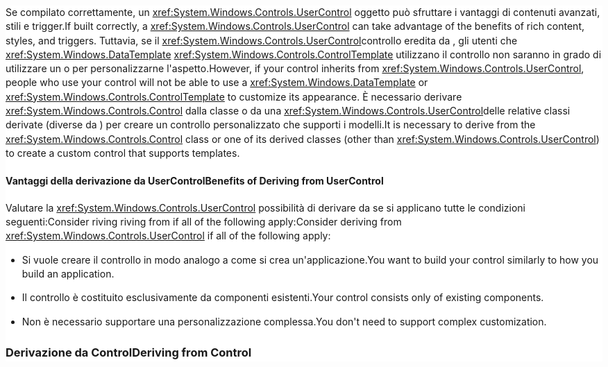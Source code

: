 <span data-ttu-id="6ceac-162">Se compilato correttamente, un <xref:System.Windows.Controls.UserControl> oggetto può sfruttare i vantaggi di contenuti avanzati, stili e trigger.</span><span class="sxs-lookup"><span data-stu-id="6ceac-162">If built correctly, a <xref:System.Windows.Controls.UserControl> can take advantage of the benefits of rich content, styles, and triggers.</span></span> <span data-ttu-id="6ceac-163">Tuttavia, se il <xref:System.Windows.Controls.UserControl>controllo eredita da , gli utenti che <xref:System.Windows.DataTemplate> <xref:System.Windows.Controls.ControlTemplate> utilizzano il controllo non saranno in grado di utilizzare un o per personalizzarne l'aspetto.</span><span class="sxs-lookup"><span data-stu-id="6ceac-163">However, if your control inherits from <xref:System.Windows.Controls.UserControl>, people who use your control will not be able to use a <xref:System.Windows.DataTemplate> or <xref:System.Windows.Controls.ControlTemplate> to customize its appearance.</span></span>  <span data-ttu-id="6ceac-164">È necessario derivare <xref:System.Windows.Controls.Control> dalla classe o da una <xref:System.Windows.Controls.UserControl>delle relative classi derivate (diverse da ) per creare un controllo personalizzato che supporti i modelli.</span><span class="sxs-lookup"><span data-stu-id="6ceac-164">It is necessary to derive from the <xref:System.Windows.Controls.Control> class or one of its derived classes (other than <xref:System.Windows.Controls.UserControl>) to create a custom control that supports templates.</span></span>

#### <a name="benefits-of-deriving-from-usercontrol"></a><span data-ttu-id="6ceac-165">Vantaggi della derivazione da UserControl</span><span class="sxs-lookup"><span data-stu-id="6ceac-165">Benefits of Deriving from UserControl</span></span>

<span data-ttu-id="6ceac-166">Valutare la <xref:System.Windows.Controls.UserControl> possibilità di derivare da se si applicano tutte le condizioni seguenti:Consider riving riving from if all of the following apply:</span><span class="sxs-lookup"><span data-stu-id="6ceac-166">Consider deriving from <xref:System.Windows.Controls.UserControl> if all of the following apply:</span></span>

- <span data-ttu-id="6ceac-167">Si vuole creare il controllo in modo analogo a come si crea un'applicazione.</span><span class="sxs-lookup"><span data-stu-id="6ceac-167">You want to build your control similarly to how you build an application.</span></span>

- <span data-ttu-id="6ceac-168">Il controllo è costituito esclusivamente da componenti esistenti.</span><span class="sxs-lookup"><span data-stu-id="6ceac-168">Your control consists only of existing components.</span></span>

- <span data-ttu-id="6ceac-169">Non è necessario supportare una personalizzazione complessa.</span><span class="sxs-lookup"><span data-stu-id="6ceac-169">You don't need to support complex customization.</span></span>

### <a name="deriving-from-control"></a><span data-ttu-id="6ceac-170">Derivazione da Control</span><span class="sxs-lookup"><span data-stu-id="6ceac-170">Deriving from Control</span></span>
